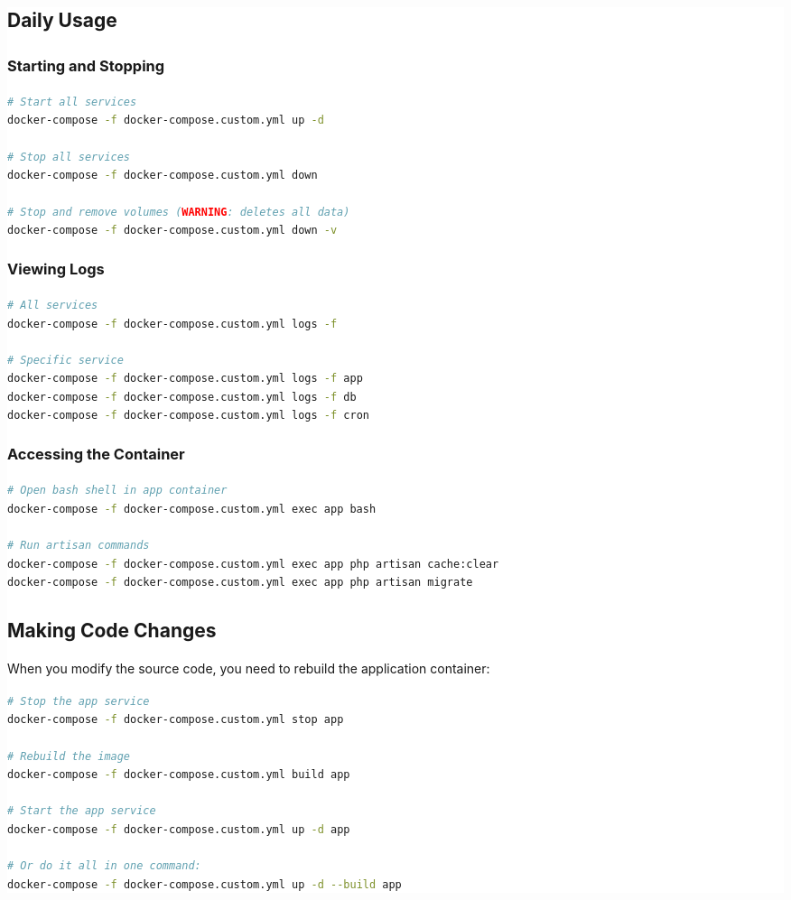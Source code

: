 ## Daily Usage

### Starting and Stopping

```bash
# Start all services
docker-compose -f docker-compose.custom.yml up -d

# Stop all services
docker-compose -f docker-compose.custom.yml down

# Stop and remove volumes (WARNING: deletes all data)
docker-compose -f docker-compose.custom.yml down -v
```

### Viewing Logs

```bash
# All services
docker-compose -f docker-compose.custom.yml logs -f

# Specific service
docker-compose -f docker-compose.custom.yml logs -f app
docker-compose -f docker-compose.custom.yml logs -f db
docker-compose -f docker-compose.custom.yml logs -f cron
```

### Accessing the Container

```bash
# Open bash shell in app container
docker-compose -f docker-compose.custom.yml exec app bash

# Run artisan commands
docker-compose -f docker-compose.custom.yml exec app php artisan cache:clear
docker-compose -f docker-compose.custom.yml exec app php artisan migrate
```

## Making Code Changes

When you modify the source code, you need to rebuild the application container:

```bash
# Stop the app service
docker-compose -f docker-compose.custom.yml stop app

# Rebuild the image
docker-compose -f docker-compose.custom.yml build app

# Start the app service
docker-compose -f docker-compose.custom.yml up -d app

# Or do it all in one command:
docker-compose -f docker-compose.custom.yml up -d --build app
```
